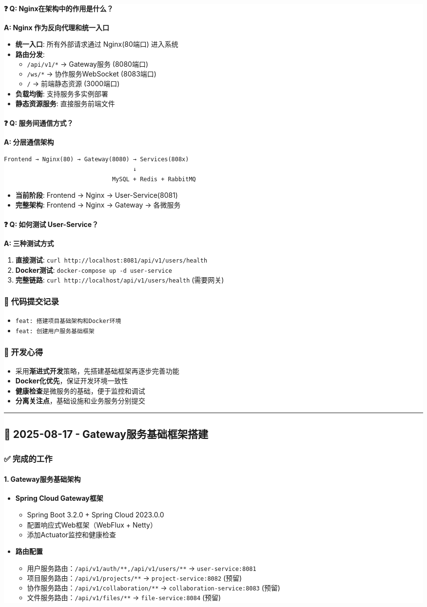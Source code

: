 #### ❓ Q: Nginx在架构中的作用是什么？
**A: Nginx 作为反向代理和统一入口**
- **统一入口**: 所有外部请求通过 Nginx(80端口) 进入系统
- **路由分发**: 
  - `/api/v1/*` → Gateway服务 (8080端口)
  - `/ws/*` → 协作服务WebSocket (8083端口)  
  - `/` → 前端静态资源 (3000端口)
- **负载均衡**: 支持服务多实例部署
- **静态资源服务**: 直接服务前端文件

#### ❓ Q: 服务间通信方式？
**A: 分层通信架构**
```
Frontend → Nginx(80) → Gateway(8080) → Services(808x)
                                     ↓
                               MySQL + Redis + RabbitMQ
```

- **当前阶段**: Frontend → Nginx → User-Service(8081)
- **完整架构**: Frontend → Nginx → Gateway → 各微服务

#### ❓ Q: 如何测试 User-Service？
**A: 三种测试方式**
1. **直接测试**: `curl http://localhost:8081/api/v1/users/health`
2. **Docker测试**: `docker-compose up -d user-service`
3. **完整链路**: `curl http://localhost/api/v1/users/health` (需要网关)

### 🎯 代码提交记录
- `feat: 搭建项目基础架构和Docker环境`
- `feat: 创建用户服务基础框架`

### 📝 开发心得
- 采用**渐进式开发**策略，先搭建基础框架再逐步完善功能
- **Docker化优先**，保证开发环境一致性  
- **健康检查**是微服务的基础，便于监控和调试
- **分离关注点**，基础设施和业务服务分别提交

---

## 📅 2025-08-17 - Gateway服务基础框架搭建

### ✅ 完成的工作

#### 1. Gateway服务基础架构
- **Spring Cloud Gateway框架**
  - Spring Boot 3.2.0 + Spring Cloud 2023.0.0
  - 配置响应式Web框架（WebFlux + Netty）
  - 添加Actuator监控和健康检查

- **路由配置**
  - 用户服务路由：`/api/v1/auth/**,/api/v1/users/**` → `user-service:8081`
  - 项目服务路由：`/api/v1/projects/**` → `project-service:8082` (预留)
  - 协作服务路由：`/api/v1/collaboration/**` → `collaboration-service:8083` (预留)
  - 文件服务路由：`/api/v1/files/**` → `file-service:8084` (预留)
